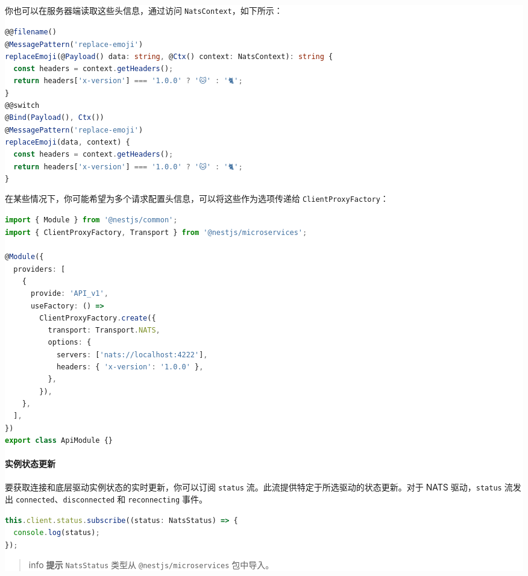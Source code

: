 你也可以在服务器端读取这些头信息，通过访问 `NatsContext`，如下所示：

```typescript
@@filename()
@MessagePattern('replace-emoji')
replaceEmoji(@Payload() data: string, @Ctx() context: NatsContext): string {
  const headers = context.getHeaders();
  return headers['x-version'] === '1.0.0' ? '🐱' : '🐈';
}
@@switch
@Bind(Payload(), Ctx())
@MessagePattern('replace-emoji')
replaceEmoji(data, context) {
  const headers = context.getHeaders();
  return headers['x-version'] === '1.0.0' ? '🐱' : '🐈';
}
```

在某些情况下，你可能希望为多个请求配置头信息，可以将这些作为选项传递给 `ClientProxyFactory`：

```typescript
import { Module } from '@nestjs/common';
import { ClientProxyFactory, Transport } from '@nestjs/microservices';

@Module({
  providers: [
    {
      provide: 'API_v1',
      useFactory: () =>
        ClientProxyFactory.create({
          transport: Transport.NATS,
          options: {
            servers: ['nats://localhost:4222'],
            headers: { 'x-version': '1.0.0' },
          },
        }),
    },
  ],
})
export class ApiModule {}
```

#### 实例状态更新

要获取连接和底层驱动实例状态的实时更新，你可以订阅 `status` 流。此流提供特定于所选驱动的状态更新。对于 NATS 驱动，`status` 流发出 `connected`、`disconnected` 和 `reconnecting` 事件。

```typescript
this.client.status.subscribe((status: NatsStatus) => {
  console.log(status);
});
```

> info **提示** `NatsStatus` 类型从 `@nestjs/microservices` 包中导入。
